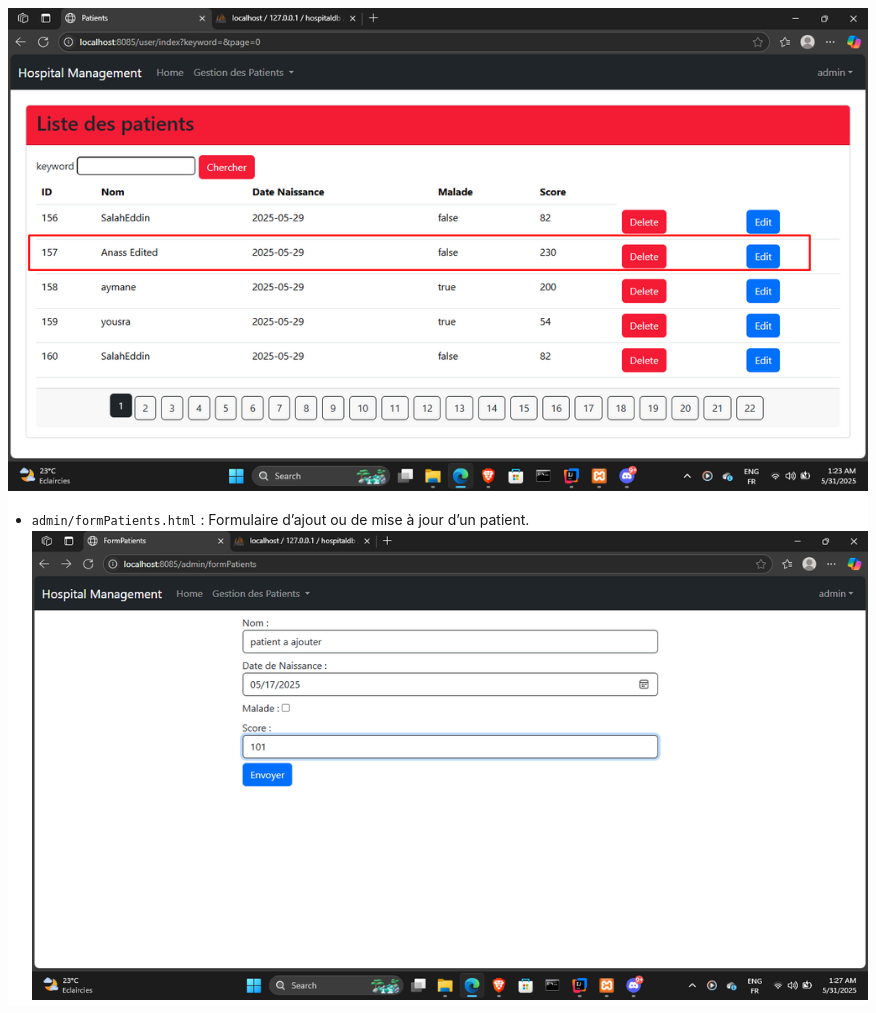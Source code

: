 
!["Interfave de modifier admin"](docs/img_6.png)

* `admin/formPatients.html` : Formulaire d’ajout ou de mise à jour d’un patient.
  !["Interfave pour ajouter un patient"](docs/img_7.png)
  